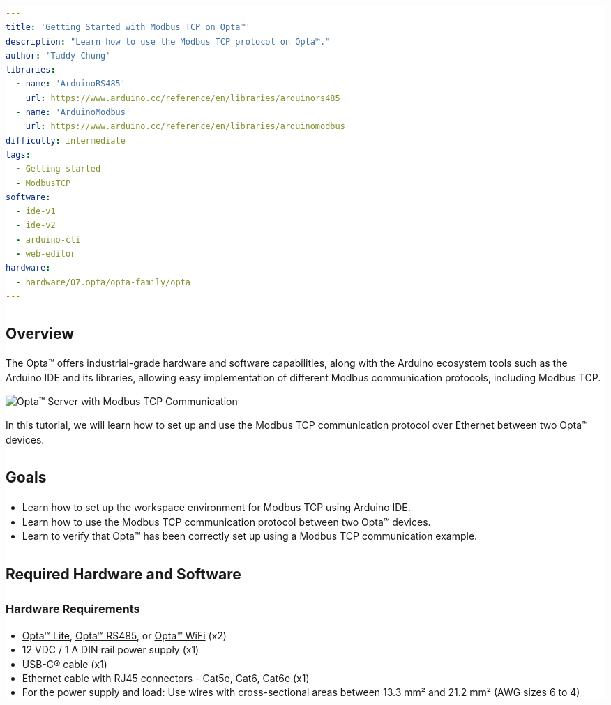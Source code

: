 ```yaml
---
title: 'Getting Started with Modbus TCP on Opta™'
description: "Learn how to use the Modbus TCP protocol on Opta™."
author: 'Taddy Chung'
libraries:
  - name: 'ArduinoRS485'
    url: https://www.arduino.cc/reference/en/libraries/arduinors485
  - name: 'ArduinoModbus'
    url: https://www.arduino.cc/reference/en/libraries/arduinomodbus
difficulty: intermediate
tags:
  - Getting-started
  - ModbusTCP
software:
  - ide-v1
  - ide-v2
  - arduino-cli
  - web-editor
hardware:
  - hardware/07.opta/opta-family/opta
---
```


## Overview

The Opta™ offers industrial-grade hardware and software capabilities, along with the Arduino ecosystem tools such as the Arduino IDE and its libraries, allowing easy implementation of different Modbus communication protocols, including Modbus TCP.

![Opta™ Server with Modbus TCP Communication](assets/opta-modbus-tcp-server.gif)

In this tutorial, we will learn how to set up and use the Modbus TCP communication protocol over Ethernet between two Opta™ devices.

## Goals

- Learn how to set up the workspace environment for Modbus TCP using Arduino IDE.
- Learn how to use the Modbus TCP communication protocol between two Opta™ devices.
- Learn to verify that Opta™ has been correctly set up using a Modbus TCP communication example.

## Required Hardware and Software

### Hardware Requirements

- [Opta™ Lite](https://store.arduino.cc/products/opta-lite), [Opta™ RS485](https://store.arduino.cc/products/opta-rs485), or [Opta™ WiFi](https://store.arduino.cc/products/opta-wifi) (x2)
- 12 VDC / 1 A DIN rail power supply (x1)
- [USB-C® cable](https://store.arduino.cc/products/usb-cable2in1-type-c) (x1)
- Ethernet cable with RJ45 connectors - Cat5e, Cat6, Cat6e (x1)
- For the power supply and load: Use wires with cross-sectional areas between 13.3 mm² and 21.2 mm² (AWG sizes 6 to 4)
